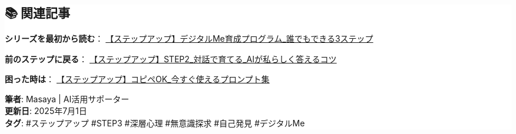 
## 📚 関連記事

**シリーズを最初から読む**：
[【ステップアップ】デジタルMe育成プログラム_誰でもできる3ステップ](./【ステップアップ】デジタルMe育成プログラム_誰でもできる3ステップ.md)

**前のステップに戻る**：
[【ステップアップ】STEP2_対話で育てる_AIが私らしく答えるコツ](./【ステップアップ】STEP2_対話で育てる_AIが私らしく答えるコツ.md)

**困った時は**：
[【ステップアップ】コピペOK_今すぐ使えるプロンプト集](./【ステップアップ】コピペOK_今すぐ使えるプロンプト集.md)

**筆者**: Masaya | AI活用サポーター  
**更新日**: 2025年7月1日  
**タグ**: #ステップアップ #STEP3 #深層心理 #無意識探求 #自己発見 #デジタルMe
